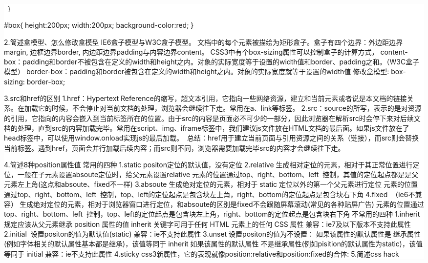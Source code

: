      }
#box{
    height:200px;
    width:200px;
    background-color:red;
}

2.简述盒模型、怎么修改盒模型
IE6盒子模型与W3C盒子模型。
文档中的每个元素被描绘为矩形盒子。盒子有四个边界：外边距边界margin, 边框边界border, 内边距边界padding与内容边界content。
CSS3中有个box-sizing属性可以控制盒子的计算方式，
content-box：padding和border不被包含在定义的width和height之内。对象的实际宽度等于设置的width值和border、padding之和。（W3C盒子模型）
border-box：padding和border被包含在定义的width和height之内。对象的实际宽度就等于设置的width值
修改盒模型: box-sizing: border-box;

3.src和href的区别
1.href：Hypertext Reference的缩写，超文本引用，它指向一些网络资源，建立和当前元素或者说是本文档的链接关系。在加载它的时候，不会停止对当前文档的处理，浏览器会继续往下走。常用在a、link等标签。
2.src：source的所写，表示的是对资源的引用，它指向的内容会嵌入到当前标签所在的位置。由于src的内容是页面必不可少的一部分，因此浏览器在解析src时会停下来对后续文档的处理，直到src的内容加载完毕。常用在script、img、iframe标签中，我们建议js文件放在HTML文档的最后面。如果js文件放在了head标签中，可以使用window.onload实现js的最后加载。
 总结：href用于建立当前页面与引用资源之间的关系（链接），而src则会替换当前标签。遇到href，页面会并行加载后续内容；而src则不同，浏览器需要加载完毕src的内容才会继续往下走。



4.简述8种position属性值
常用的四种
1.static
positon定位的默认值，没有定位
2.relative
生成相对定位的元素，相对于其正常位置进行定位，一般在子元素设置absoute定位时，给父元素设置relative
元素的位置通过top、right、bottom、left  控制，其值的定位起点都是是父元素左上角(这点和absoute、fixed不一样)
3.absoute
生成绝对定位的元素，相对于 static 定位以外的第一个父元素进行定位
元素的位置通过top、right、bottom、left  控制，top、left的定位起点是包含块左上角，right、bottom的定位起点是包含块右下角
4.fixed  （ie6不兼容）
生成绝对定位的元素，相对于浏览器窗口进行定位，和absoute的区别是fixed不会跟随屏幕滚动(常见的各种贴屏广告)
元素的位置通过top、right、bottom、left  控制，top、left的定位起点是包含块左上角，right、bottom的定位起点是包含块右下角
不常用的四种
1.inherit
规定应该从父元素继承 position 属性的值
inherit 关键字可用于任何 HTML 元素上的任何 CSS 属性
兼容：ie7及以下版本不支持此属性
2.initial 
设置positon的值为默认值(static)
兼容：ie不支持此属性
3.unset
设置positon的值为不设置：
如果该属性的默认属性是 继承属性(例如字体相关的默认属性基本都是继承)，该值等同于 inherit
如果该属性的默认属性 不是继承属性(例如pisition的默认属性为static)，该值等同于 initial
兼容：ie不支持此属性
4.sticky
css3新属性，它的表现就像position:relative和position:fixed的合体:
5.简述css hack
